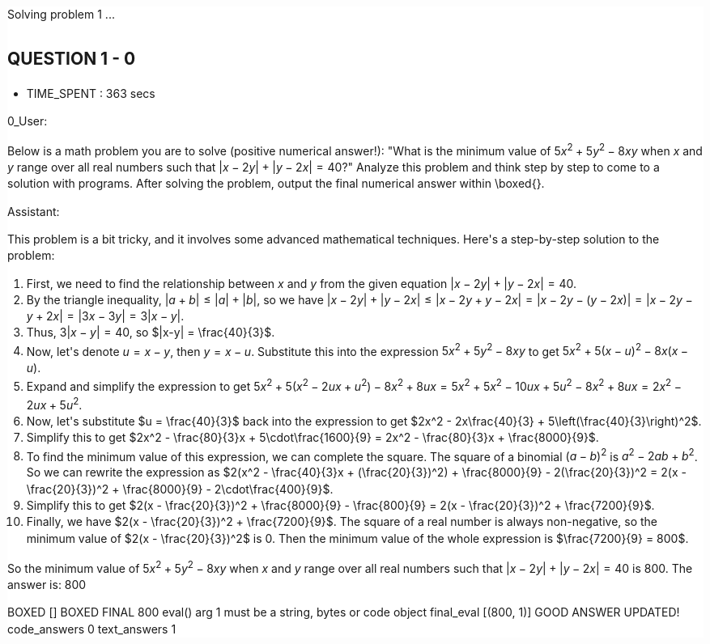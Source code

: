 Solving problem 1 ...



## QUESTION 1 - 0 
- TIME_SPENT : 363 secs

0_User:


Below is a math problem you are to solve (positive numerical answer!):
"What is the minimum value of $5x^2+5y^2-8xy$ when $x$ and $y$ range over all real numbers such that $|x-2y| + |y-2x| = 40$?"
Analyze this problem and think step by step to come to a solution with programs. After solving the problem, output the final numerical answer within \boxed{}.

Assistant:

 This problem is a bit tricky, and it involves some advanced mathematical techniques. Here's a step-by-step solution to the problem:

1. First, we need to find the relationship between $x$ and $y$ from the given equation $|x-2y| + |y-2x| = 40$.
2. By the triangle inequality, $|a+b| \leq |a| + |b|$, so we have $|x-2y| + |y-2x| \leq |x-2y + y-2x| = |x-2y - (y-2x)| = |x-2y - y+2x| = |3x-3y| = 3|x-y|$.
3. Thus, $3|x-y| = 40$, so $|x-y| = \frac{40}{3}$.
4. Now, let's denote $u = x - y$, then $y = x - u$. Substitute this into the expression $5x^2+5y^2-8xy$ to get $5x^2 + 5(x-u)^2 - 8x(x-u)$.
5. Expand and simplify the expression to get $5x^2 + 5(x^2 - 2ux + u^2) - 8x^2 + 8ux = 5x^2 + 5x^2 - 10ux + 5u^2 - 8x^2 + 8ux = 2x^2 - 2ux + 5u^2$.
6. Now, let's substitute $u = \frac{40}{3}$ back into the expression to get $2x^2 - 2x\frac{40}{3} + 5\left(\frac{40}{3}\right)^2$.
7. Simplify this to get $2x^2 - \frac{80}{3}x + 5\cdot\frac{1600}{9} = 2x^2 - \frac{80}{3}x + \frac{8000}{9}$.
8. To find the minimum value of this expression, we can complete the square. The square of a binomial $(a - b)^2$ is $a^2 - 2ab + b^2$. So we can rewrite the expression as $2(x^2 - \frac{40}{3}x + (\frac{20}{3})^2) + \frac{8000}{9} - 2(\frac{20}{3})^2 = 2(x - \frac{20}{3})^2 + \frac{8000}{9} - 2\cdot\frac{400}{9}$.
9. Simplify this to get $2(x - \frac{20}{3})^2 + \frac{8000}{9} - \frac{800}{9} = 2(x - \frac{20}{3})^2 + \frac{7200}{9}$.
10. Finally, we have $2(x - \frac{20}{3})^2 + \frac{7200}{9}$. The square of a real number is always non-negative, so the minimum value of $2(x - \frac{20}{3})^2$ is 0. Then the minimum value of the whole expression is $\frac{7200}{9} = 800$.

So the minimum value of $5x^2+5y^2-8xy$ when $x$ and $y$ range over all real numbers such that $|x-2y| + |y-2x| = 40$ is 800. The answer is: $800$

BOXED []
BOXED FINAL 800
eval() arg 1 must be a string, bytes or code object final_eval
[(800, 1)]
GOOD ANSWER UPDATED!
code_answers 0 text_answers 1


